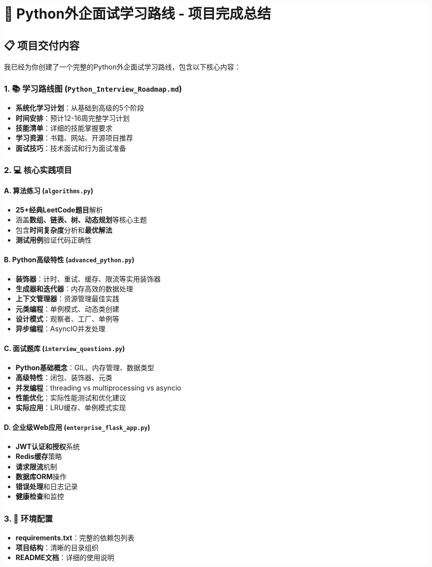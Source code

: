 # 🎉 Python外企面试学习路线 - 项目完成总结

## 📋 项目交付内容

我已经为你创建了一个完整的Python外企面试学习路线，包含以下核心内容：

### 1. 📚 学习路线图 (`Python_Interview_Roadmap.md`)
- **系统化学习计划**：从基础到高级的5个阶段
- **时间安排**：预计12-16周完整学习计划
- **技能清单**：详细的技能掌握要求
- **学习资源**：书籍、网站、开源项目推荐
- **面试技巧**：技术面试和行为面试准备

### 2. 💻 核心实践项目

#### A. 算法练习 (`algorithms.py`)
- **25+经典LeetCode题目**解析
- 涵盖**数组、链表、树、动态规划**等核心主题
- 包含**时间复杂度**分析和**最优解法**
- **测试用例**验证代码正确性

#### B. Python高级特性 (`advanced_python.py`)
- **装饰器**：计时、重试、缓存、限流等实用装饰器
- **生成器和迭代器**：内存高效的数据处理
- **上下文管理器**：资源管理最佳实践
- **元类编程**：单例模式、动态类创建
- **设计模式**：观察者、工厂、单例等
- **异步编程**：AsyncIO并发处理

#### C. 面试题库 (`interview_questions.py`)
- **Python基础概念**：GIL、内存管理、数据类型
- **高级特性**：闭包、装饰器、元类
- **并发编程**：threading vs multiprocessing vs asyncio
- **性能优化**：实际性能测试和优化建议
- **实际应用**：LRU缓存、单例模式实现

#### D. 企业级Web应用 (`enterprise_flask_app.py`)
- **JWT认证和授权**系统
- **Redis缓存**策略
- **请求限流**机制
- **数据库ORM**操作
- **错误处理**和日志记录
- **健康检查**和监控

### 3. 🔧 环境配置
- **requirements.txt**：完整的依赖包列表
- **项目结构**：清晰的目录组织
- **README文档**：详细的使用说明
